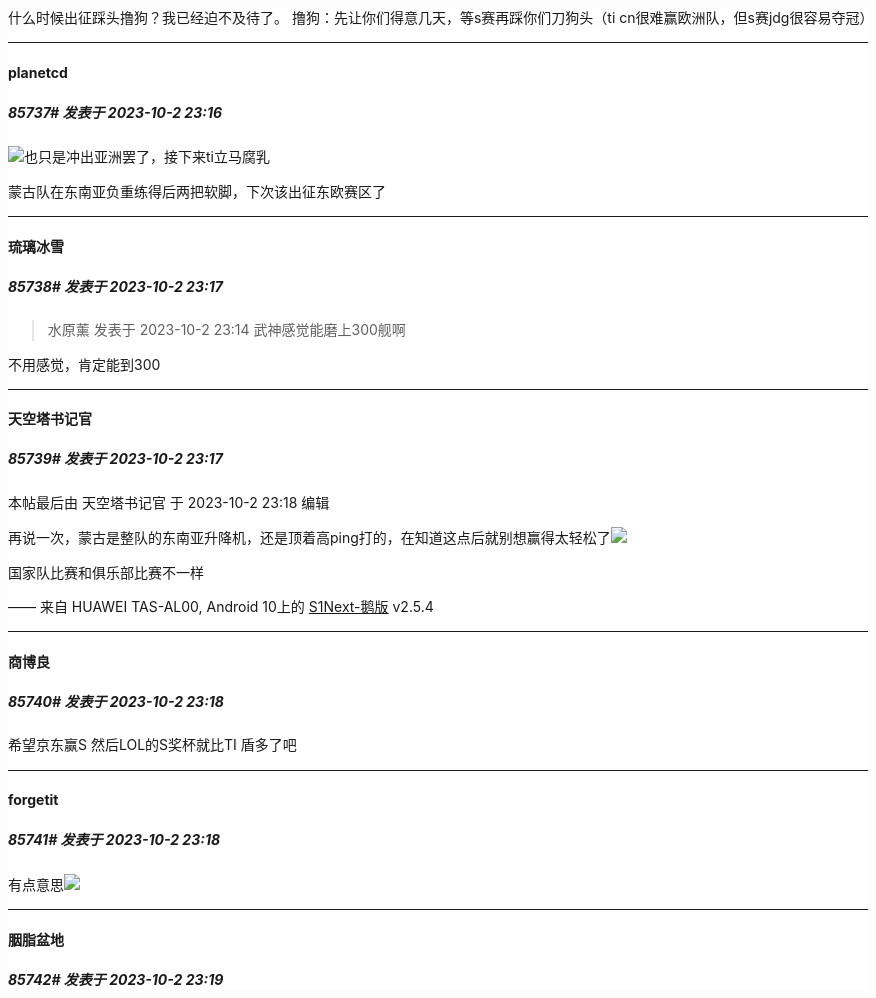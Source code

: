 什么时候出征踩头撸狗？我已经迫不及待了。</blockquote>
撸狗：先让你们得意几天，等s赛再踩你们刀狗头（ti cn很难赢欧洲队，但s赛jdg很容易夺冠）

*****

####  planetcd  
##### 85737#       发表于 2023-10-2 23:16

<img src="https://static.saraba1st.com/image/smiley/face2017/049.png" referrerpolicy="no-referrer">也只是冲出亚洲罢了，接下来ti立马腐乳

蒙古队在东南亚负重练得后两把软脚，下次该出征东欧赛区了

*****

####  琉璃冰雪  
##### 85738#       发表于 2023-10-2 23:17

<blockquote>水原薰 发表于 2023-10-2 23:14
武神感觉能磨上300舰啊</blockquote>
不用感觉，肯定能到300

*****

####  天空塔书记官  
##### 85739#       发表于 2023-10-2 23:17

 本帖最后由 天空塔书记官 于 2023-10-2 23:18 编辑 

再说一次，蒙古是整队的东南亚升降机，还是顶着高ping打的，在知道这点后就别想赢得太轻松了<img src="https://static.saraba1st.com/image/smiley/face2017/009.gif" referrerpolicy="no-referrer">

国家队比赛和俱乐部比赛不一样

—— 来自 HUAWEI TAS-AL00, Android 10上的 [S1Next-鹅版](https://github.com/ykrank/S1-Next/releases) v2.5.4

*****

####  商博良  
##### 85740#       发表于 2023-10-2 23:18

希望京东赢S 然后LOL的S奖杯就比TI 盾多了吧


*****

####  forgetit  
##### 85741#       发表于 2023-10-2 23:18

有点意思<img src="https://static.saraba1st.com/image/smiley/face2017/034.png" referrerpolicy="no-referrer">

*****

####  胭脂盆地  
##### 85742#       发表于 2023-10-2 23:19
